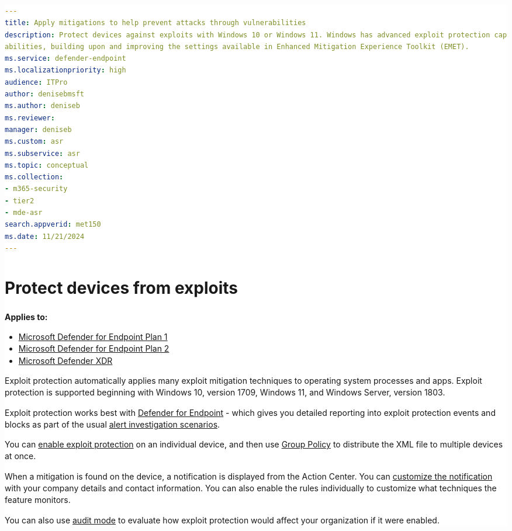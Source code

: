 ```yaml
---
title: Apply mitigations to help prevent attacks through vulnerabilities
description: Protect devices against exploits with Windows 10 or Windows 11. Windows has advanced exploit protection capabilities, building upon and improving the settings available in Enhanced Mitigation Experience Toolkit (EMET).
ms.service: defender-endpoint
ms.localizationpriority: high
audience: ITPro
author: denisebmsft
ms.author: deniseb
ms.reviewer: 
manager: deniseb
ms.custom: asr
ms.subservice: asr
ms.topic: conceptual
ms.collection: 
- m365-security
- tier2
- mde-asr
search.appverid: met150
ms.date: 11/21/2024
---
```


# Protect devices from exploits

**Applies to:**

- [Microsoft Defender for Endpoint Plan 1](microsoft-defender-endpoint.md)
- [Microsoft Defender for Endpoint Plan 2](microsoft-defender-endpoint.md)
- [Microsoft Defender XDR](/defender-xdr)

Exploit protection automatically applies many exploit mitigation techniques to operating system processes and apps. Exploit protection is supported beginning with Windows 10, version 1709, Windows 11, and Windows Server, version 1803.

Exploit protection works best with [Defender for Endpoint](microsoft-defender-endpoint.md) - which gives you detailed reporting into exploit protection events and blocks as part of the usual [alert investigation scenarios](investigate-alerts.md).

You can [enable exploit protection](enable-exploit-protection.md) on an individual device, and then use [Group Policy](import-export-exploit-protection-emet-xml.md) to distribute the XML file to multiple devices at once.

When a mitigation is found on the device, a notification is displayed from the Action Center. You can [customize the notification](attack-surface-reduction-rules-deployment-implement.md#customize-attack-surface-reduction-rules) with your company details and contact information. You can also enable the rules individually to customize what techniques the feature monitors.

You can also use [audit mode](evaluate-exploit-protection.md) to evaluate how exploit protection would affect your organization if it were enabled.
